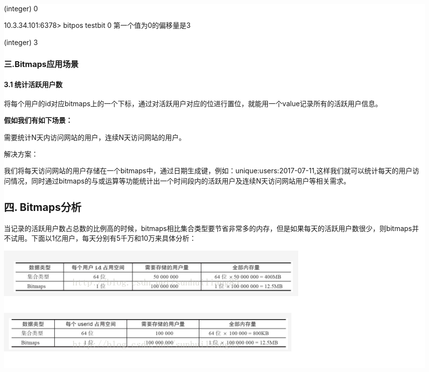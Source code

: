 (integer) 0

10.3.34.101:6378> bitpos testbit 0    第一个值为0的偏移量是3

(integer) 3

### 三.Bitmaps应用场景

#### 3.1 统计活跃用户数

将每个用户的id对应bitmaps上的一个下标，通过对活跃用户对应的位进行置位，就能用一个value记录所有的活跃用户信息。

**假如我们有如下场景：**

需要统计N天内访问网站的用户，连续N天访问网站的用户。

解决方案：

   我们将每天访问网站的用户存储在一个bitmaps中，通过日期生成键，例如：unique:users:2017-07-11,这样我们就可以统计每天的用户访问情况，同时通过bitmaps的与或运算等功能统计出一个时间段内的活跃用户及连续N天访问网站用户等相关需求。



## 四. Bitmaps分析



当记录的活跃用户数占总数的比例高的时候，bitmaps相比集合类型要节省非常多的内存，但是如果每天的活跃用户数很少，则bitmaps并不试用。下面以1亿用户，每天分别有5千万和10万来具体分析：

![img](090-bitmaps/20170711162617436.png)

![img](090-bitmaps/20170711162627306.png)